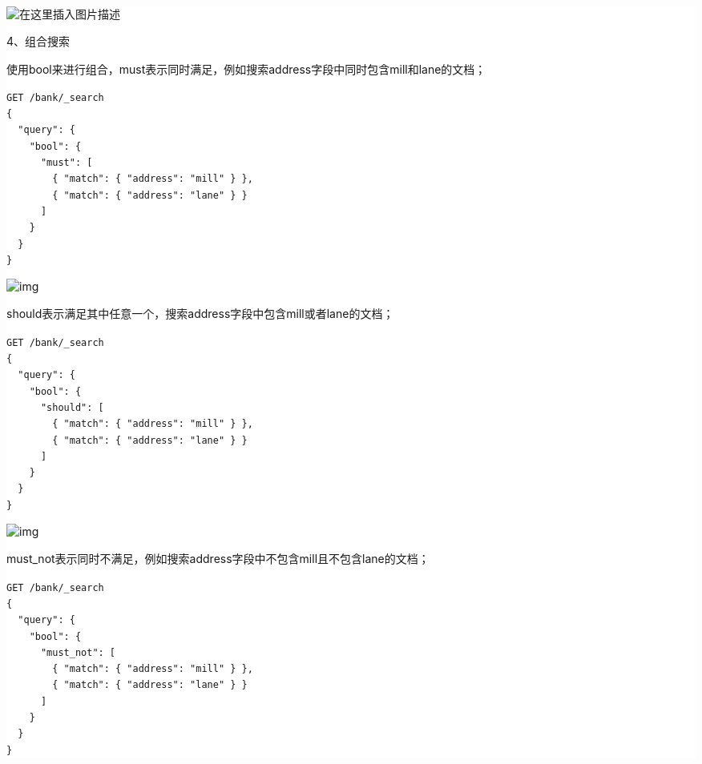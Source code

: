 ![在这里插入图片描述](https://raw.githubusercontent.com/a1254898873/images/master/17287388f322ff7a%7Etplv-t2oaga2asx-watermark.awebp)





4、组合搜索

使用bool来进行组合，must表示同时满足，例如搜索address字段中同时包含mill和lane的文档；

```
GET /bank/_search
{
  "query": {
    "bool": {
      "must": [
        { "match": { "address": "mill" } },
        { "match": { "address": "lane" } }
      ]
    }
  }
}
```

![img](https://raw.githubusercontent.com/a1254898873/images/master/17154c9ce2d90dda%7Etplv-t2oaga2asx-watermark.awebp)



should表示满足其中任意一个，搜索address字段中包含mill或者lane的文档；

```
GET /bank/_search
{
  "query": {
    "bool": {
      "should": [
        { "match": { "address": "mill" } },
        { "match": { "address": "lane" } }
      ]
    }
  }
}
```

![img](https://raw.githubusercontent.com/a1254898873/images/master/17154c9cf5b52fc9%7Etplv-t2oaga2asx-watermark.awebp)



must_not表示同时不满足，例如搜索address字段中不包含mill且不包含lane的文档；

```
GET /bank/_search
{
  "query": {
    "bool": {
      "must_not": [
        { "match": { "address": "mill" } },
        { "match": { "address": "lane" } }
      ]
    }
  }
}
```
